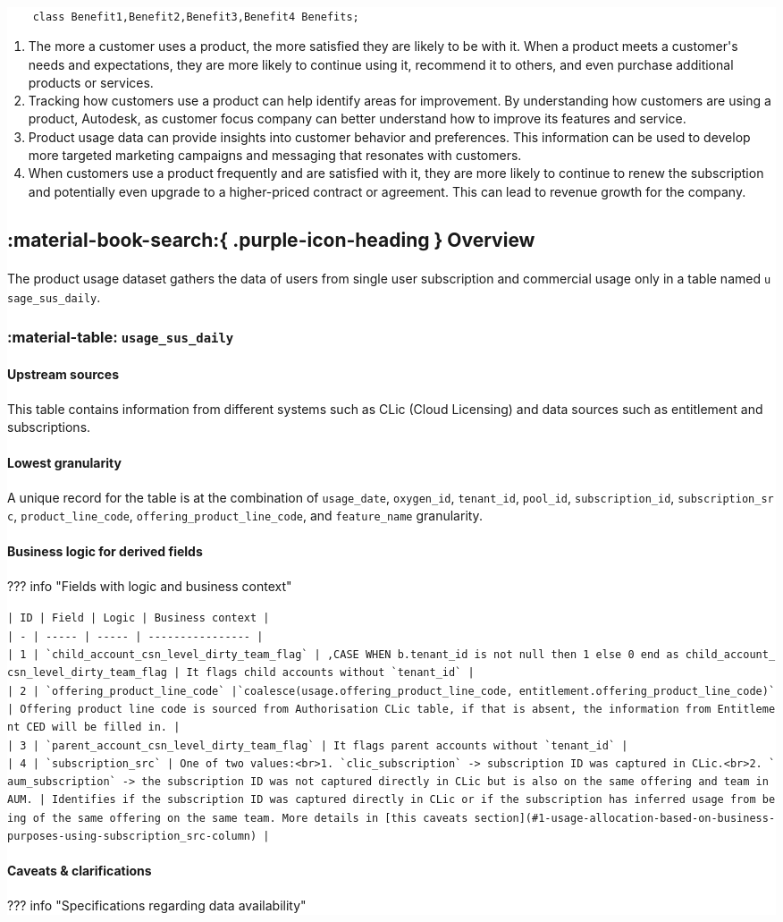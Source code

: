 ``` mermaid
    class Benefit1,Benefit2,Benefit3,Benefit4 Benefits;
```

1. The more a customer uses a product, the more satisfied they are likely to be with it. When a product meets a customer's needs and expectations, they are more likely to continue using it, recommend it to others, and even purchase additional products or services.
2. Tracking how customers use a product can help identify areas for improvement. By understanding how customers are using a product, Autodesk, as customer focus company can better understand how to improve its features and service.
3. Product usage data can provide insights into customer behavior and preferences. This information can be used to develop more targeted marketing campaigns and messaging that resonates with customers.
4. When customers use a product frequently and are satisfied with it, they are more likely to continue to renew the subscription and potentially even upgrade to a higher-priced contract or agreement. This can lead to revenue growth for the company.

## :material-book-search:{ .purple-icon-heading } Overview

The product usage dataset gathers the data of users from single user subscription and commercial usage only in a table named `usage_sus_daily`.


### :material-table: `usage_sus_daily`

#### Upstream sources

This table contains information from different systems such as CLic (Cloud Licensing) and data sources such as entitlement and subscriptions.

#### Lowest granularity

A unique record for the table is at the combination of `usage_date`, `oxygen_id`, `tenant_id`, `pool_id`, `subscription_id`, `subscription_src`, `product_line_code`, `offering_product_line_code`, and `feature_name` granularity.

#### Business logic for derived fields

??? info "Fields with logic and business context"

    | ID | Field | Logic | Business context |
    | - | ----- | ----- | ---------------- |
    | 1 | `child_account_csn_level_dirty_team_flag` | ,CASE WHEN b.tenant_id is not null then 1 else 0 end as child_account_csn_level_dirty_team_flag | It flags child accounts without `tenant_id` |
    | 2 | `offering_product_line_code` |`coalesce(usage.offering_product_line_code, entitlement.offering_product_line_code)` | Offering product line code is sourced from Authorisation CLic table, if that is absent, the information from Entitlement CED will be filled in. |
    | 3 | `parent_account_csn_level_dirty_team_flag` | It flags parent accounts without `tenant_id` |
    | 4 | `subscription_src` | One of two values:<br>1. `clic_subscription` -> subscription ID was captured in CLic.<br>2. `aum_subscription` -> the subscription ID was not captured directly in CLic but is also on the same offering and team in AUM. | Identifies if the subscription ID was captured directly in CLic or if the subscription has inferred usage from being of the same offering on the same team. More details in [this caveats section](#1-usage-allocation-based-on-business-purposes-using-subscription_src-column) |

#### Caveats & clarifications

??? info "Specifications regarding data availability"
